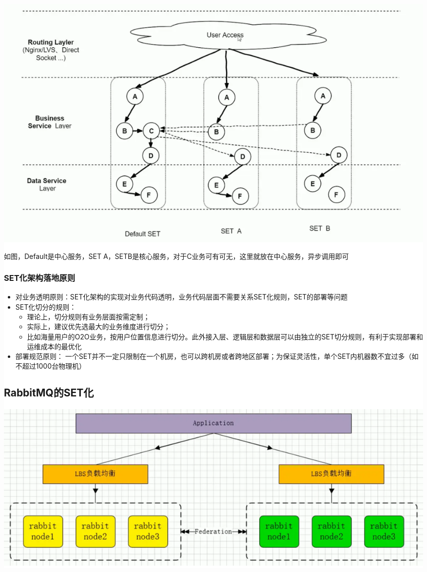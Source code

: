 ![img](../image/11464886-ca21a78a32d4b5cc.webp)

如图，Default是中心服务，SET A，SETB是核心服务，对于C业务可有可无，这里就放在中心服务，异步调用即可

### SET化架构落地原则

- 对业务透明原则：SET化架构的实现对业务代码透明，业务代码层面不需要关系SET化规则，SET的部署等问题
- SET化切分的规则：
  - 理论上，切分规则有业务层面按需定制；
  - 实际上，建议优先选最大的业务维度进行切分；
  - 比如海量用户的O2O业务，按用户位置信息进行切分。此外接入层、逻辑层和数据层可以由独立的SET切分规则，有利于实现部署和运维成本的最优化
- 部署规范原则： 一个SET并不一定只限制在一个机房，也可以跨机房或者跨地区部署；为保证灵活性，单个SET内机器数不宜过多（如不超过1000台物理机）

## RabbitMQ的SET化

![img](../image/11464886-fa333e1481ec08c3.webp)

